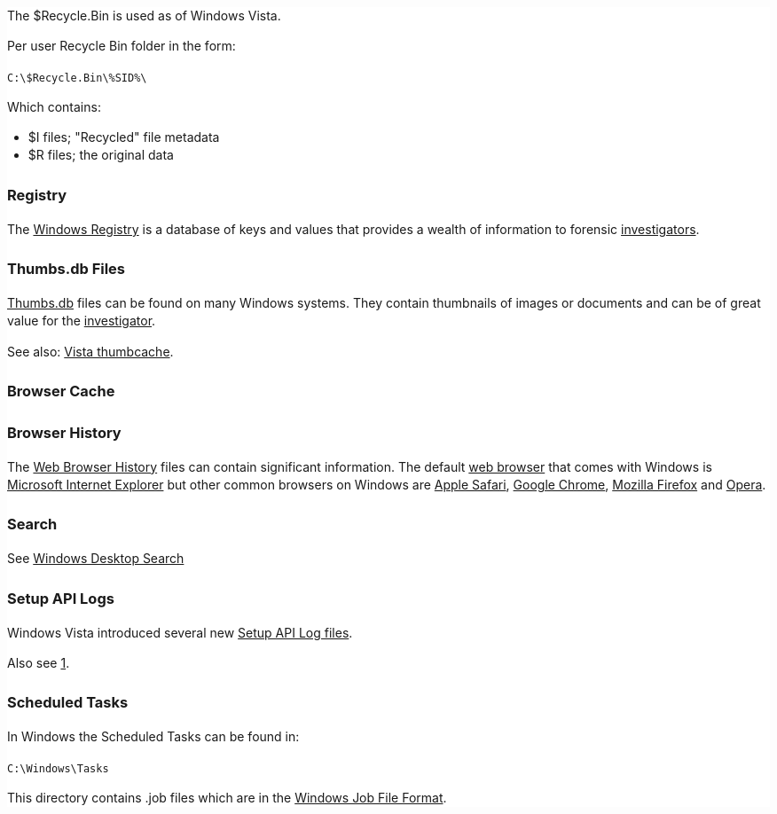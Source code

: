 The \$Recycle.Bin is used as of Windows Vista.

Per user Recycle Bin folder in the form:

    C:\$Recycle.Bin\%SID%\

Which contains:

- \$I files; "Recycled" file metadata
- \$R files; the original data

### Registry

The [Windows Registry](windows_registry.md) is a database of
keys and values that provides a wealth of information to forensic
[investigators](investigator.md).

### Thumbs.db Files

[Thumbs.db](thumbs.db.md) files can be found on many Windows
systems. They contain thumbnails of images or documents and can be of
great value for the [investigator](investigator.md).

See also: [Vista thumbcache](vista_thumbcache.md).

### Browser Cache

### Browser History

The [Web Browser History](web_browser_history.md) files can
contain significant information. The default [web
browser](web_browser.md) that comes with Windows is [Microsoft
Internet Explorer](internet_explorer.md) but other common
browsers on Windows are [Apple Safari](apple_safari.md), [Google
Chrome](google_chrome.md), [Mozilla
Firefox](mozilla_firefox.md) and [Opera](opera.md).

### Search

See [Windows Desktop Search](windows_desktop_search.md)

### Setup API Logs

Windows Vista introduced several new [Setup API Log
files](setup_api_logs.md).

Also see [1](http://support.microsoft.com/kb/927521).

### Scheduled Tasks

In Windows the Scheduled Tasks can be found in:

    C:\Windows\Tasks

This directory contains .job files which are in the [Windows Job File
Format](windows_job_file_format.md).
